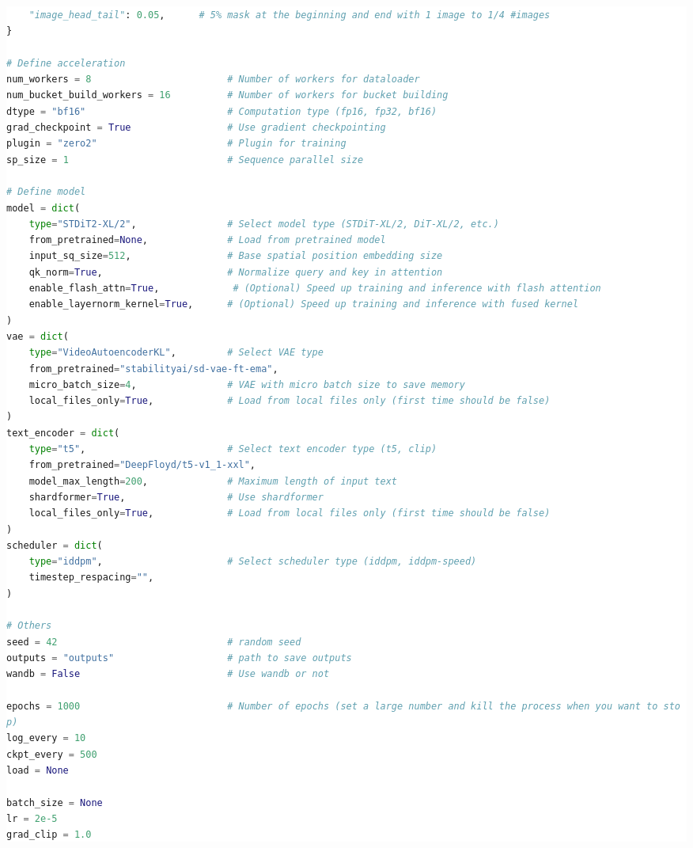 ```python
    "image_head_tail": 0.05,      # 5% mask at the beginning and end with 1 image to 1/4 #images
}

# Define acceleration
num_workers = 8                        # Number of workers for dataloader
num_bucket_build_workers = 16          # Number of workers for bucket building
dtype = "bf16"                         # Computation type (fp16, fp32, bf16)
grad_checkpoint = True                 # Use gradient checkpointing
plugin = "zero2"                       # Plugin for training
sp_size = 1                            # Sequence parallel size

# Define model
model = dict(
    type="STDiT2-XL/2",                # Select model type (STDiT-XL/2, DiT-XL/2, etc.)
    from_pretrained=None,              # Load from pretrained model
    input_sq_size=512,                 # Base spatial position embedding size
    qk_norm=True,                      # Normalize query and key in attention
    enable_flash_attn=True,             # (Optional) Speed up training and inference with flash attention
    enable_layernorm_kernel=True,      # (Optional) Speed up training and inference with fused kernel
)
vae = dict(
    type="VideoAutoencoderKL",         # Select VAE type
    from_pretrained="stabilityai/sd-vae-ft-ema",
    micro_batch_size=4,                # VAE with micro batch size to save memory
    local_files_only=True,             # Load from local files only (first time should be false)
)
text_encoder = dict(
    type="t5",                         # Select text encoder type (t5, clip)
    from_pretrained="DeepFloyd/t5-v1_1-xxl",
    model_max_length=200,              # Maximum length of input text
    shardformer=True,                  # Use shardformer
    local_files_only=True,             # Load from local files only (first time should be false)
)
scheduler = dict(
    type="iddpm",                      # Select scheduler type (iddpm, iddpm-speed)
    timestep_respacing="",
)

# Others
seed = 42                              # random seed
outputs = "outputs"                    # path to save outputs
wandb = False                          # Use wandb or not

epochs = 1000                          # Number of epochs (set a large number and kill the process when you want to stop)
log_every = 10
ckpt_every = 500
load = None

batch_size = None
lr = 2e-5
grad_clip = 1.0
```

